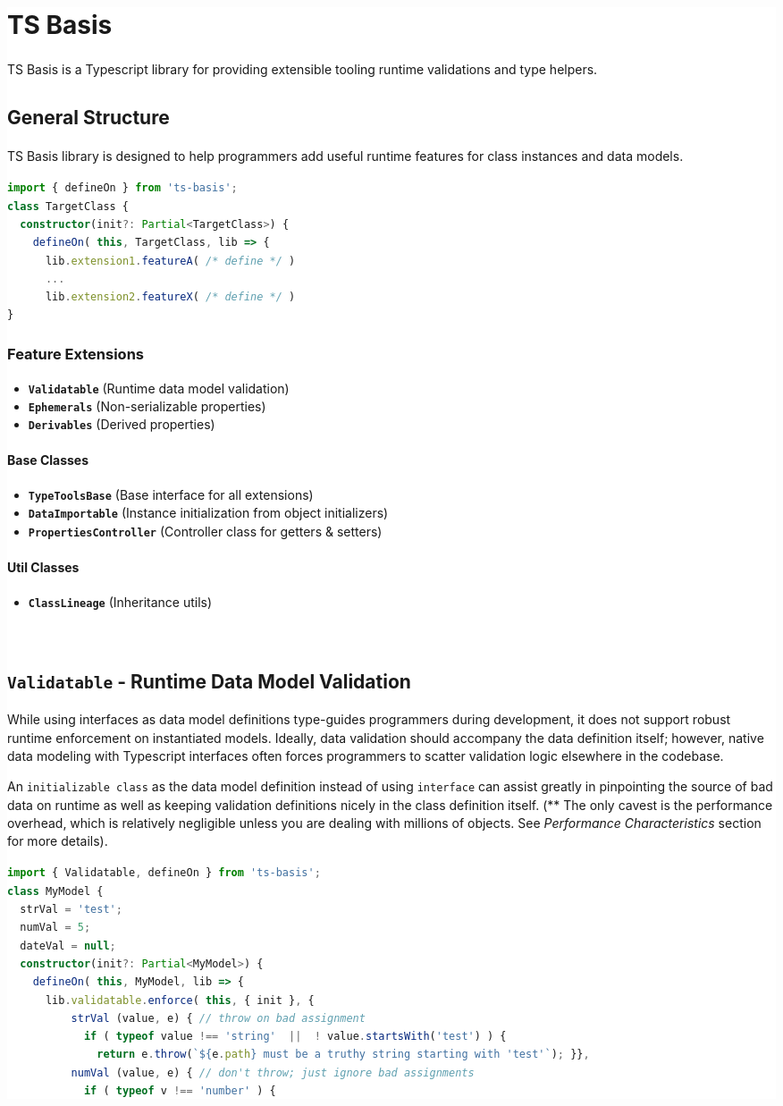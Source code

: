 # TS Basis

TS Basis is a Typescript library for providing extensible tooling runtime validations and type helpers.

## General Structure

TS Basis library is designed to help programmers add useful runtime features for class instances and data models.

```typescript
import { defineOn } from 'ts-basis';
class TargetClass {  
  constructor(init?: Partial<TargetClass>) {
    defineOn( this, TargetClass, lib => {
      lib.extension1.featureA( /* define */ )
      ...
      lib.extension2.featureX( /* define */ ) 
}
```

### Feature Extensions

- **`Validatable`** (Runtime data model validation)
- **`Ephemerals`** (Non-serializable properties)
- **`Derivables`** (Derived properties)

#### Base Classes

- **`TypeToolsBase`** (Base interface for all extensions)
- **`DataImportable`** (Instance initialization from object initializers)
- **`PropertiesController`** (Controller class for getters & setters)

#### Util Classes

- **`ClassLineage`** (Inheritance utils)

&nbsp;

## `Validatable` - Runtime Data Model Validation

While using interfaces as data model definitions type-guides programmers during development, it does not support robust runtime enforcement on instantiated models. Ideally, data validation should accompany the data definition itself; however, native data modeling with Typescript interfaces often forces programmers to scatter validation logic elsewhere in the codebase.

An `initializable class` as the data model definition instead of using `interface` can assist greatly in pinpointing the source of bad data on runtime as well as keeping validation definitions nicely in the class definition itself. (** The only cavest is the performance overhead, which is relatively negligible unless you are dealing with millions of objects. See *Performance Characteristics*  section for more details).

```typescript
import { Validatable, defineOn } from 'ts-basis';
class MyModel {
  strVal = 'test';
  numVal = 5;
  dateVal = null;
  constructor(init?: Partial<MyModel>) {
    defineOn( this, MyModel, lib => {
      lib.validatable.enforce( this, { init }, {
          strVal (value, e) { // throw on bad assignment
            if ( typeof value !== 'string'  ||  ! value.startsWith('test') ) {
              return e.throw(`${e.path} must be a truthy string starting with 'test'`); }},
          numVal (value, e) { // don't throw; just ignore bad assignments
            if ( typeof v !== 'number' ) {
```